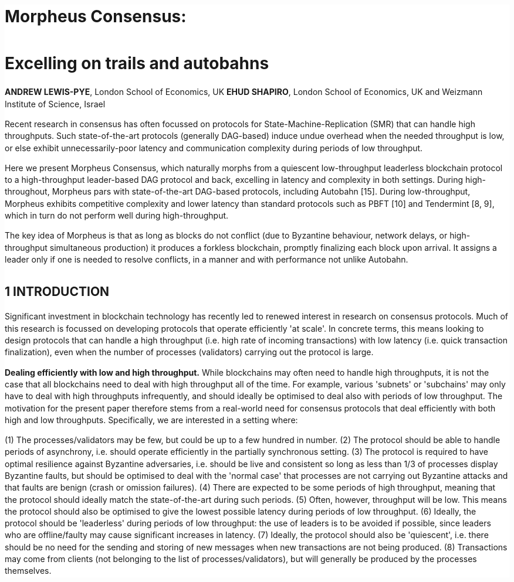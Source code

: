 # Morpheus Consensus:
# Excelling on trails and autobahns

**ANDREW LEWIS-PYE**, London School of Economics, UK
**EHUD SHAPIRO**, London School of Economics, UK and Weizmann Institute of Science, Israel

Recent research in consensus has often focussed on protocols for State-Machine-Replication (SMR) that can handle high throughputs. Such state-of-the-art protocols (generally DAG-based) induce undue overhead when the needed throughput is low, or else exhibit unnecessarily-poor latency and communication complexity during periods of low throughput.

Here we present Morpheus Consensus, which naturally morphs from a quiescent low-throughput leaderless blockchain protocol to a high-throughput leader-based DAG protocol and back, excelling in latency and complexity in both settings. During high-throughout, Morpheus pars with state-of-the-art DAG-based protocols, including Autobahn [15]. During low-throughput, Morpheus exhibits competitive complexity and lower latency than standard protocols such as PBFT [10] and Tendermint [8, 9], which in turn do not perform well during high-throughput.

The key idea of Morpheus is that as long as blocks do not conflict (due to Byzantine behaviour, network delays, or high-throughput simultaneous production) it produces a forkless blockchain, promptly finalizing each block upon arrival. It assigns a leader only if one is needed to resolve conflicts, in a manner and with performance not unlike Autobahn.

## 1 INTRODUCTION

Significant investment in blockchain technology has recently led to renewed interest in research on consensus protocols. Much of this research is focussed on developing protocols that operate efficiently 'at scale'. In concrete terms, this means looking to design protocols that can handle a high throughput (i.e. high rate of incoming transactions) with low latency (i.e. quick transaction finalization), even when the number of processes (validators) carrying out the protocol is large.

**Dealing efficiently with low and high throughput.** While blockchains may often need to handle high throughputs, it is not the case that all blockchains need to deal with high throughput all of the time. For example, various 'subnets' or 'subchains' may only have to deal with high throughputs infrequently, and should ideally be optimised to deal also with periods of low throughput. The motivation for the present paper therefore stems from a real-world need for consensus protocols that deal efficiently with both high and low throughputs. Specifically, we are interested in a setting where:

(1) The processes/validators may be few, but could be up to a few hundred in number.
(2) The protocol should be able to handle periods of asynchrony, i.e. should operate efficiently in the partially synchronous setting.
(3) The protocol is required to have optimal resilience against Byzantine adversaries, i.e. should be live and consistent so long as less than 1/3 of processes display Byzantine faults, but should be optimised to deal with the 'normal case' that processes are not carrying out Byzantine attacks and that faults are benign (crash or omission failures).
(4) There are expected to be some periods of high throughput, meaning that the protocol should ideally match the state-of-the-art during such periods.
(5) Often, however, throughput will be low. This means the protocol should also be optimised to give the lowest possible latency during periods of low throughput.
(6) Ideally, the protocol should be 'leaderless' during periods of low throughput: the use of leaders is to be avoided if possible, since leaders who are offline/faulty may cause significant increases in latency.
(7) Ideally, the protocol should also be 'quiescent', i.e. there should be no need for the sending and storing of new messages when new transactions are not being produced.
(8) Transactions may come from clients (not belonging to the list of processes/validators), but will generally be produced by the processes themselves.
